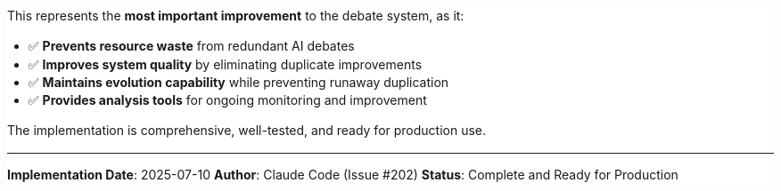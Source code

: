 This represents the **most important improvement** to the debate system, as it:
- ✅ **Prevents resource waste** from redundant AI debates
- ✅ **Improves system quality** by eliminating duplicate improvements
- ✅ **Maintains evolution capability** while preventing runaway duplication
- ✅ **Provides analysis tools** for ongoing monitoring and improvement

The implementation is comprehensive, well-tested, and ready for production use.

---

**Implementation Date**: 2025-07-10
**Author**: Claude Code (Issue #202)
**Status**: Complete and Ready for Production